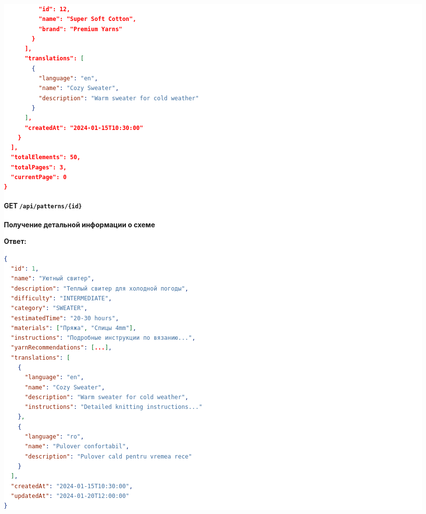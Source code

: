 ```json
          "id": 12,
          "name": "Super Soft Cotton",
          "brand": "Premium Yarns"
        }
      ],
      "translations": [
        {
          "language": "en",
          "name": "Cozy Sweater",
          "description": "Warm sweater for cold weather"
        }
      ],
      "createdAt": "2024-01-15T10:30:00"
    }
  ],
  "totalElements": 50,
  "totalPages": 3,
  "currentPage": 0
}
```

#### GET `/api/patterns/{id}`
**Получение детальной информации о схеме**

**Ответ:**
```json
{
  "id": 1,
  "name": "Уютный свитер",
  "description": "Теплый свитер для холодной погоды",
  "difficulty": "INTERMEDIATE",
  "category": "SWEATER",
  "estimatedTime": "20-30 hours",
  "materials": ["Пряжа", "Спицы 4mm"],
  "instructions": "Подробные инструкции по вязанию...",
  "yarnRecommendations": [...],
  "translations": [
    {
      "language": "en",
      "name": "Cozy Sweater",
      "description": "Warm sweater for cold weather",
      "instructions": "Detailed knitting instructions..."
    },
    {
      "language": "ro",
      "name": "Pulover confortabil",
      "description": "Pulover cald pentru vremea rece"
    }
  ],
  "createdAt": "2024-01-15T10:30:00",
  "updatedAt": "2024-01-20T12:00:00"
}
```
